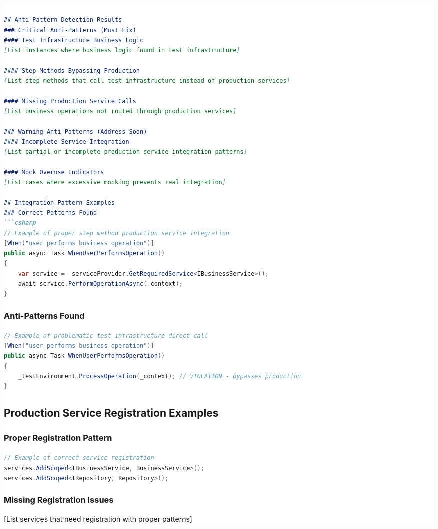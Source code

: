```markdown

## Anti-Pattern Detection Results
### Critical Anti-Patterns (Must Fix)
#### Test Infrastructure Business Logic
[List instances where business logic found in test infrastructure]

#### Step Methods Bypassing Production
[List step methods that call test infrastructure instead of production services]

#### Missing Production Service Calls
[List business operations not routed through production services]

### Warning Anti-Patterns (Address Soon)
#### Incomplete Service Integration
[List partial or incomplete production service integration patterns]

#### Mock Overuse Indicators
[List cases where excessive mocking prevents real integration]

## Integration Pattern Examples
### Correct Patterns Found
```csharp
// Example of proper step method production service integration
[When("user performs business operation")]
public async Task WhenUserPerformsOperation()
{
    var service = _serviceProvider.GetRequiredService<IBusinessService>();
    await service.PerformOperationAsync(_context);
}
```

### Anti-Patterns Found
```csharp
// Example of problematic test infrastructure direct call
[When("user performs business operation")]
public async Task WhenUserPerformsOperation()
{
    _testEnvironment.ProcessOperation(_context); // VIOLATION - bypasses production
}
```

## Production Service Registration Examples
### Proper Registration Pattern
```csharp
// Example of correct service registration
services.AddScoped<IBusinessService, BusinessService>();
services.AddScoped<IRepository, Repository>();
```

### Missing Registration Issues
[List services that need registration with proper patterns]
